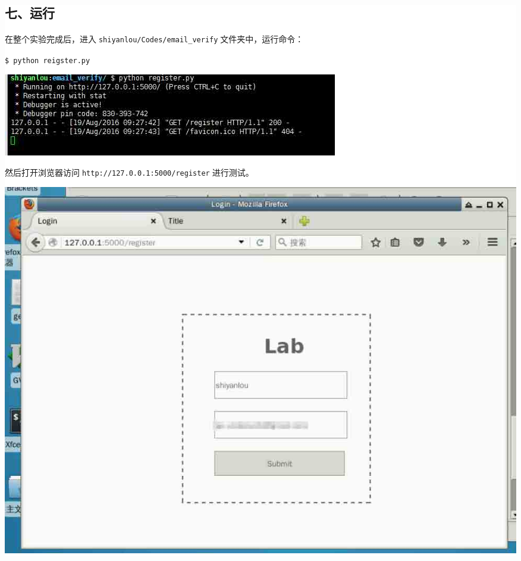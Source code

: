 ```py
```

## 七、运行

在整个实验完成后，进入 `shiyanlou/Codes/email_verify` 文件夹中，运行命令：

```py
$ python reigster.py 
```

![此处输入图片的描述](img/document-uid242676labid2063timestamp1471601394458.jpg)

然后打开浏览器访问 `http://127.0.0.1:5000/register` 进行测试。

![此处输入图片的描述](img/document-uid242676labid2063timestamp1471601412662.jpg)
